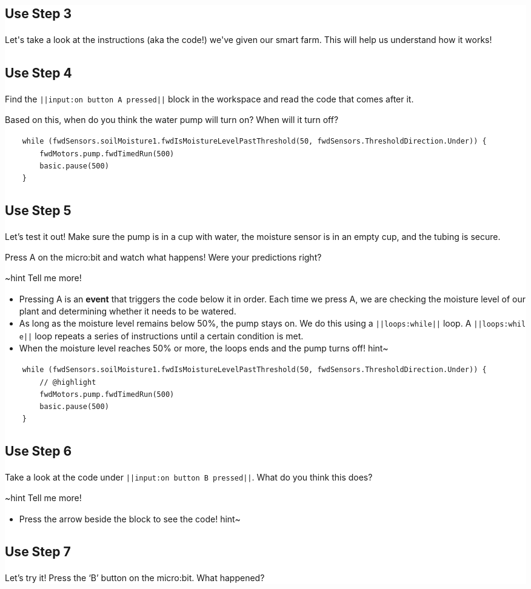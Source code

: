 ## Use Step 3
Let's take a look at the instructions (aka the code!) we've given our smart farm. This will help us understand how it works!

## Use Step 4
Find the ``||input:on button A pressed||`` block in the workspace and read the code that comes after it.

Based on this, when do you think the water pump will turn on? When will it turn off?

```block
    while (fwdSensors.soilMoisture1.fwdIsMoistureLevelPastThreshold(50, fwdSensors.ThresholdDirection.Under)) {
        fwdMotors.pump.fwdTimedRun(500)
        basic.pause(500)
    }
```

## Use Step 5
Let’s test it out! Make sure the pump is in a cup with water, the moisture sensor is in an empty cup, and the tubing is secure.

Press A on the micro:bit and watch what happens! Were your predictions right?

~hint Tell me more!
- Pressing A is an **event** that triggers the code below it in order. Each time we press A, we are checking the moisture level of our plant and determining whether it needs to be watered.
- As long as the moisture level remains below 50%, the pump stays on. We do this using a ``||loops:while||`` loop. A ``||loops:while||`` loop repeats a series of instructions until a certain condition is met.
- When the moisture level reaches 50% or more, the loops ends and the pump turns off!
hint~

```block
    while (fwdSensors.soilMoisture1.fwdIsMoistureLevelPastThreshold(50, fwdSensors.ThresholdDirection.Under)) {
        // @highlight
        fwdMotors.pump.fwdTimedRun(500)
        basic.pause(500)
    }
```

## Use Step 6
Take a look at the code under ``||input:on button B pressed||``. What do you think this does?

~hint Tell me more!
- Press the arrow beside the block to see the code!
hint~

## Use Step 7
Let’s try it! Press the ‘B’ button on the micro:bit. What happened?
